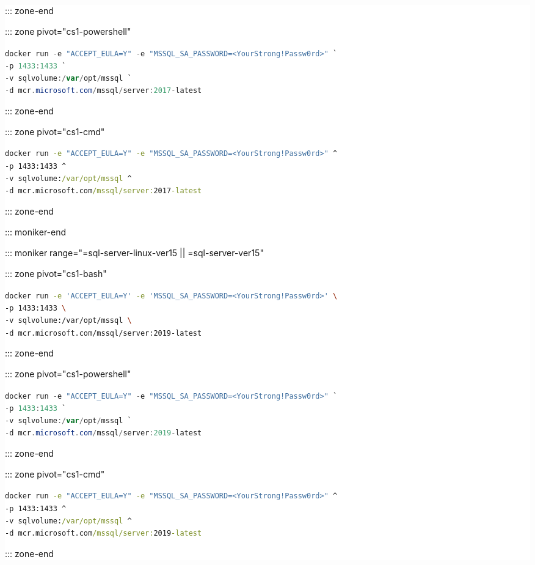::: zone-end

::: zone pivot="cs1-powershell"

```powershell
docker run -e "ACCEPT_EULA=Y" -e "MSSQL_SA_PASSWORD=<YourStrong!Passw0rd>" `
-p 1433:1433 `
-v sqlvolume:/var/opt/mssql `
-d mcr.microsoft.com/mssql/server:2017-latest
```

::: zone-end

::: zone pivot="cs1-cmd"

```cmd
docker run -e "ACCEPT_EULA=Y" -e "MSSQL_SA_PASSWORD=<YourStrong!Passw0rd>" ^
-p 1433:1433 ^
-v sqlvolume:/var/opt/mssql ^
-d mcr.microsoft.com/mssql/server:2017-latest
```

::: zone-end

::: moniker-end

::: moniker range="=sql-server-linux-ver15 || =sql-server-ver15"

::: zone pivot="cs1-bash"

```bash
docker run -e 'ACCEPT_EULA=Y' -e 'MSSQL_SA_PASSWORD=<YourStrong!Passw0rd>' \
-p 1433:1433 \
-v sqlvolume:/var/opt/mssql \
-d mcr.microsoft.com/mssql/server:2019-latest
```

::: zone-end

::: zone pivot="cs1-powershell"

```powershell
docker run -e "ACCEPT_EULA=Y" -e "MSSQL_SA_PASSWORD=<YourStrong!Passw0rd>" `
-p 1433:1433 `
-v sqlvolume:/var/opt/mssql `
-d mcr.microsoft.com/mssql/server:2019-latest
```

::: zone-end

::: zone pivot="cs1-cmd"

```cmd
docker run -e "ACCEPT_EULA=Y" -e "MSSQL_SA_PASSWORD=<YourStrong!Passw0rd>" ^
-p 1433:1433 ^
-v sqlvolume:/var/opt/mssql ^
-d mcr.microsoft.com/mssql/server:2019-latest
```

::: zone-end
